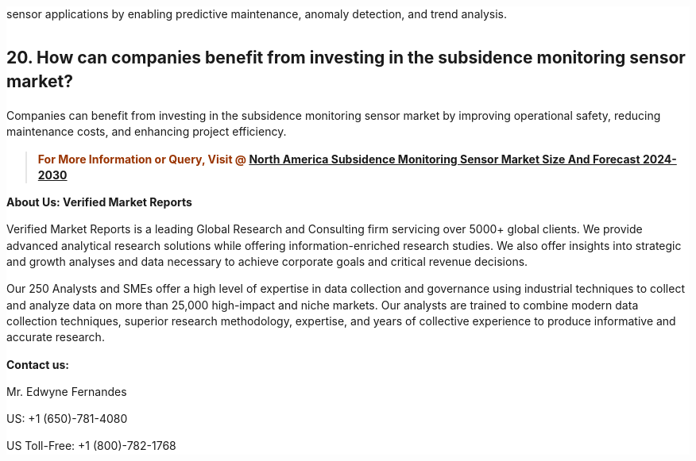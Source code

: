 sensor applications by enabling predictive maintenance, anomaly detection, and trend analysis.</p> <h2>20. How can companies benefit from investing in the subsidence monitoring sensor market?</div><div></h2> <p>Companies can benefit from investing in the subsidence monitoring sensor market by improving operational safety, reducing maintenance costs, and enhancing project efficiency.</p></body></html></p><blockquote><p><span style="color: #993300;"><strong>For More Information or Query, Visit @ <a href="https://www.verifiedmarketreports.com/product/subsidence-monitoring-sensor-market/">North America Subsidence Monitoring Sensor Market Size And Forecast 2024-2030</a></strong></span></p></blockquote><p><strong>About Us: Verified Market Reports</strong></p><p>Verified Market Reports is a leading Global Research and Consulting firm servicing over 5000+ global clients. We provide advanced analytical research solutions while offering information-enriched research studies. We also offer insights into strategic and growth analyses and data necessary to achieve corporate goals and critical revenue decisions.</p><p>Our 250 Analysts and SMEs offer a high level of expertise in data collection and governance using industrial techniques to collect and analyze data on more than 25,000 high-impact and niche markets. Our analysts are trained to combine modern data collection techniques, superior research methodology, expertise, and years of collective experience to produce informative and accurate research.</p><p><strong>Contact us:</strong></p><p>Mr. Edwyne Fernandes</p><p>US: +1 (650)-781-4080</p><p>US Toll-Free: +1 (800)-782-1768</p>
